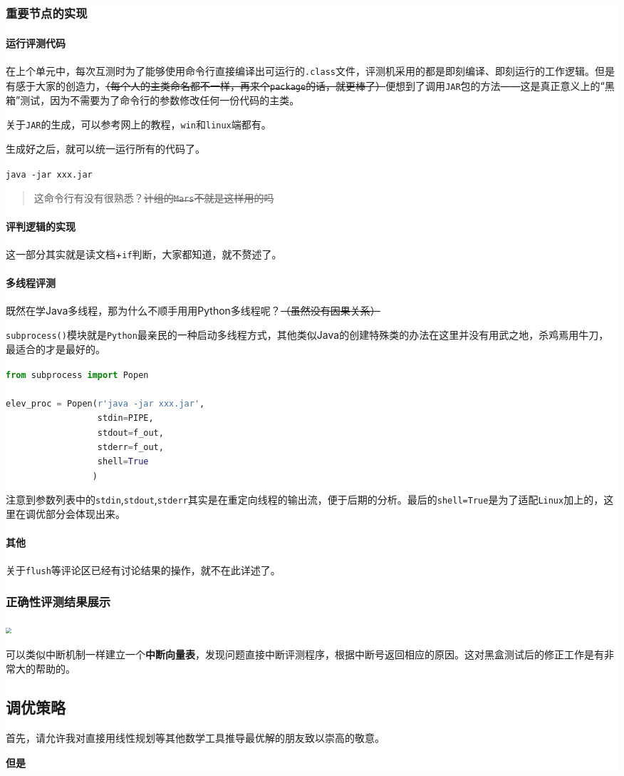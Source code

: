 ### 重要节点的实现

#### 运行评测代码

在上个单元中，每次互测时为了能够使用命令行直接编译出可运行的`.class`文件，评测机采用的都是即刻编译、即刻运行的工作逻辑。但是有感于大家的创造力，~~（每个人的主类命名都不一样，再来个`package`的话，就更棒了）~~便想到了调用`JAR`包的方法——这是真正意义上的“黑箱”测试，因为不需要为了命令行的参数修改任何一份代码的主类。

关于`JAR`的生成，可以参考网上的教程，`win`和`linux`端都有。

生成好之后，就可以统一运行所有的代码了。

```shell
java -jar xxx.jar
```

> 这命令行有没有很熟悉？~~计组的`Mars`不就是这样用的吗~~

#### 评判逻辑的实现

这一部分其实就是读文档+`if`判断，大家都知道，就不赘述了。

#### 多线程评测

既然在学Java多线程，那为什么不顺手用用Python多线程呢？~~（虽然没有因果关系）~~

`subprocess()`模块就是`Python`最亲民的一种启动多线程方式，其他类似Java的创建特殊类的办法在这里并没有用武之地，杀鸡焉用牛刀，最适合的才是最好的。

```python
from subprocess import Popen

elev_proc = Popen(r'java -jar xxx.jar',
                  stdin=PIPE,
                  stdout=f_out,
                  stderr=f_out,
                  shell=True
                 )
```

注意到参数列表中的`stdin`,`stdout`,`stderr`其实是在重定向线程的输出流，便于后期的分析。最后的`shell=True`是为了适配`Linux`加上的，这里在调优部分会体现出来。

#### 其他

关于`flush`等评论区已经有讨论结果的操作，就不在此详述了。

### 正确性评测结果展示

<img src="C:\Users\Silence\Desktop\share\photo\judge_result.txt.jpg" style="zoom:50%;" />

可以类似中断机制一样建立一个**中断向量表**，发现问题直接中断评测程序，根据中断号返回相应的原因。这对黑盒测试后的修正工作是有非常大的帮助的。



## 调优策略

首先，请允许我对直接用线性规划等其他数学工具推导最优解的朋友致以崇高的敬意。

**但是**
